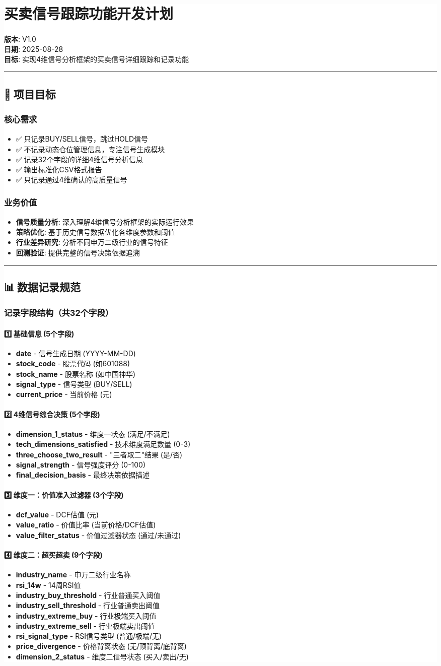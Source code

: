 # 买卖信号跟踪功能开发计划

**版本**: V1.0  
**日期**: 2025-08-28  
**目标**: 实现4维信号分析框架的买卖信号详细跟踪和记录功能

---

## 🎯 项目目标

### 核心需求
- ✅ 只记录BUY/SELL信号，跳过HOLD信号
- ✅ 不记录动态仓位管理信息，专注信号生成模块
- ✅ 记录32个字段的详细4维信号分析信息
- ✅ 输出标准化CSV格式报告
- ✅ 只记录通过4维确认的高质量信号

### 业务价值
- **信号质量分析**: 深入理解4维信号分析框架的实际运行效果
- **策略优化**: 基于历史信号数据优化各维度参数和阈值
- **行业差异研究**: 分析不同申万二级行业的信号特征
- **回测验证**: 提供完整的信号决策依据追溯

---

## 📊 数据记录规范

### 记录字段结构（共32个字段）

#### 1️⃣ 基础信息 (5个字段)
- **date** - 信号生成日期 (YYYY-MM-DD)
- **stock_code** - 股票代码 (如601088)
- **stock_name** - 股票名称 (如中国神华)
- **signal_type** - 信号类型 (BUY/SELL)
- **current_price** - 当前价格 (元)

#### 2️⃣ 4维信号综合决策 (5个字段)
- **dimension_1_status** - 维度一状态 (满足/不满足)
- **tech_dimensions_satisfied** - 技术维度满足数量 (0-3)
- **three_choose_two_result** - "三者取二"结果 (是/否)
- **signal_strength** - 信号强度评分 (0-100)
- **final_decision_basis** - 最终决策依据描述

#### 3️⃣ 维度一：价值准入过滤器 (3个字段)
- **dcf_value** - DCF估值 (元)
- **value_ratio** - 价值比率 (当前价格/DCF估值)
- **value_filter_status** - 价值过滤器状态 (通过/未通过)

#### 4️⃣ 维度二：超买超卖 (9个字段)
- **industry_name** - 申万二级行业名称
- **rsi_14w** - 14周RSI值
- **industry_buy_threshold** - 行业普通买入阈值
- **industry_sell_threshold** - 行业普通卖出阈值
- **industry_extreme_buy** - 行业极端买入阈值
- **industry_extreme_sell** - 行业极端卖出阈值
- **rsi_signal_type** - RSI信号类型 (普通/极端/无)
- **price_divergence** - 价格背离状态 (无/顶背离/底背离)
- **dimension_2_status** - 维度二信号状态 (买入/卖出/无)
